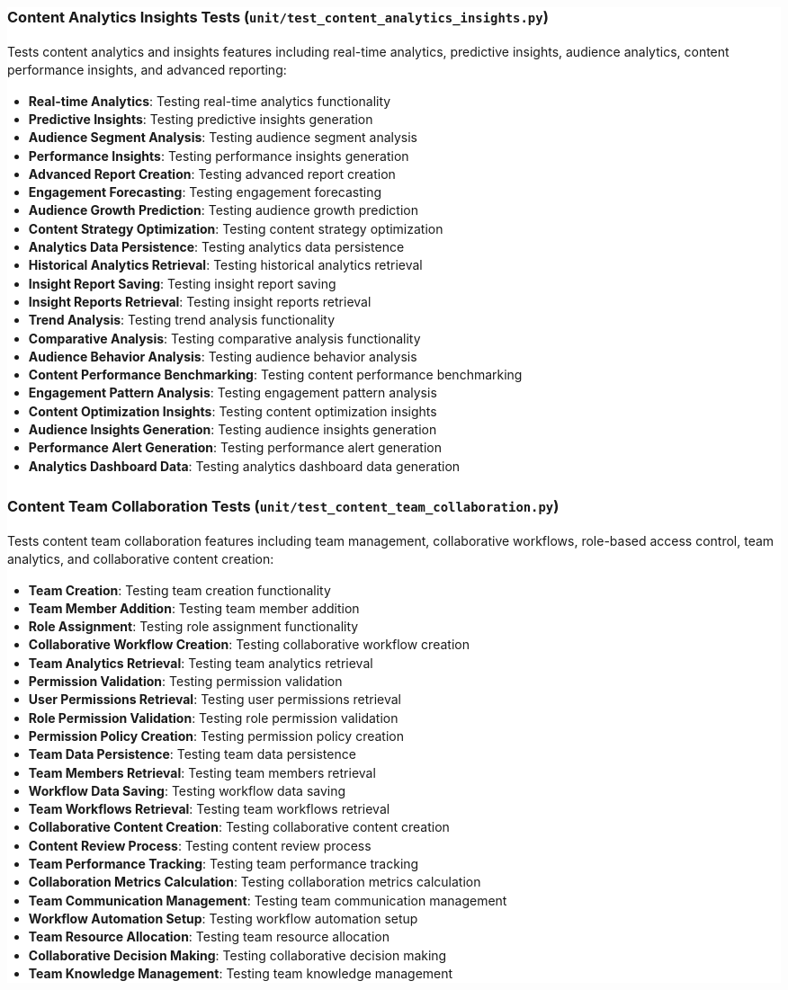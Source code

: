 ### Content Analytics Insights Tests (`unit/test_content_analytics_insights.py`)

Tests content analytics and insights features including real-time analytics, predictive insights, audience analytics, content performance insights, and advanced reporting:

- **Real-time Analytics**: Testing real-time analytics functionality
- **Predictive Insights**: Testing predictive insights generation
- **Audience Segment Analysis**: Testing audience segment analysis
- **Performance Insights**: Testing performance insights generation
- **Advanced Report Creation**: Testing advanced report creation
- **Engagement Forecasting**: Testing engagement forecasting
- **Audience Growth Prediction**: Testing audience growth prediction
- **Content Strategy Optimization**: Testing content strategy optimization
- **Analytics Data Persistence**: Testing analytics data persistence
- **Historical Analytics Retrieval**: Testing historical analytics retrieval
- **Insight Report Saving**: Testing insight report saving
- **Insight Reports Retrieval**: Testing insight reports retrieval
- **Trend Analysis**: Testing trend analysis functionality
- **Comparative Analysis**: Testing comparative analysis functionality
- **Audience Behavior Analysis**: Testing audience behavior analysis
- **Content Performance Benchmarking**: Testing content performance benchmarking
- **Engagement Pattern Analysis**: Testing engagement pattern analysis
- **Content Optimization Insights**: Testing content optimization insights
- **Audience Insights Generation**: Testing audience insights generation
- **Performance Alert Generation**: Testing performance alert generation
- **Analytics Dashboard Data**: Testing analytics dashboard data generation

### Content Team Collaboration Tests (`unit/test_content_team_collaboration.py`)

Tests content team collaboration features including team management, collaborative workflows, role-based access control, team analytics, and collaborative content creation:

- **Team Creation**: Testing team creation functionality
- **Team Member Addition**: Testing team member addition
- **Role Assignment**: Testing role assignment functionality
- **Collaborative Workflow Creation**: Testing collaborative workflow creation
- **Team Analytics Retrieval**: Testing team analytics retrieval
- **Permission Validation**: Testing permission validation
- **User Permissions Retrieval**: Testing user permissions retrieval
- **Role Permission Validation**: Testing role permission validation
- **Permission Policy Creation**: Testing permission policy creation
- **Team Data Persistence**: Testing team data persistence
- **Team Members Retrieval**: Testing team members retrieval
- **Workflow Data Saving**: Testing workflow data saving
- **Team Workflows Retrieval**: Testing team workflows retrieval
- **Collaborative Content Creation**: Testing collaborative content creation
- **Content Review Process**: Testing content review process
- **Team Performance Tracking**: Testing team performance tracking
- **Collaboration Metrics Calculation**: Testing collaboration metrics calculation
- **Team Communication Management**: Testing team communication management
- **Workflow Automation Setup**: Testing workflow automation setup
- **Team Resource Allocation**: Testing team resource allocation
- **Collaborative Decision Making**: Testing collaborative decision making
- **Team Knowledge Management**: Testing team knowledge management
